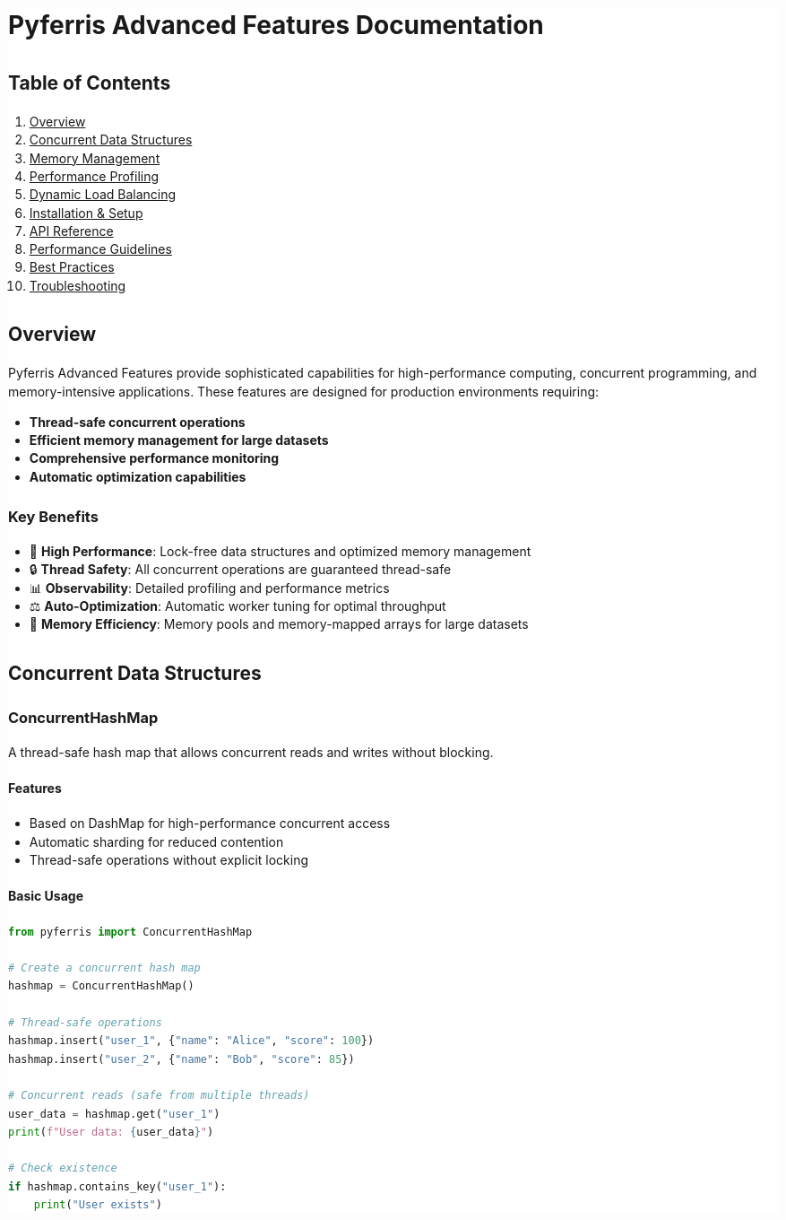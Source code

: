 # Pyferris Advanced Features Documentation

## Table of Contents
1. [Overview](#overview)
2. [Concurrent Data Structures](#concurrent-data-structures)
3. [Memory Management](#memory-management)
4. [Performance Profiling](#performance-profiling)
5. [Dynamic Load Balancing](#dynamic-load-balancing)
6. [Installation & Setup](#installation--setup)
7. [API Reference](#api-reference)
8. [Performance Guidelines](#performance-guidelines)
9. [Best Practices](#best-practices)
10. [Troubleshooting](#troubleshooting)

## Overview

Pyferris Advanced Features provide sophisticated capabilities for high-performance computing, concurrent programming, and memory-intensive applications. These features are designed for production environments requiring:

- **Thread-safe concurrent operations**
- **Efficient memory management for large datasets**
- **Comprehensive performance monitoring**
- **Automatic optimization capabilities**

### Key Benefits
- 🚀 **High Performance**: Lock-free data structures and optimized memory management
- 🔒 **Thread Safety**: All concurrent operations are guaranteed thread-safe
- 📊 **Observability**: Detailed profiling and performance metrics
- ⚖️ **Auto-Optimization**: Automatic worker tuning for optimal throughput
- 💾 **Memory Efficiency**: Memory pools and memory-mapped arrays for large datasets

## Concurrent Data Structures

### ConcurrentHashMap

A thread-safe hash map that allows concurrent reads and writes without blocking.

#### Features
- Based on DashMap for high-performance concurrent access
- Automatic sharding for reduced contention
- Thread-safe operations without explicit locking

#### Basic Usage
```python
from pyferris import ConcurrentHashMap

# Create a concurrent hash map
hashmap = ConcurrentHashMap()

# Thread-safe operations
hashmap.insert("user_1", {"name": "Alice", "score": 100})
hashmap.insert("user_2", {"name": "Bob", "score": 85})

# Concurrent reads (safe from multiple threads)
user_data = hashmap.get("user_1")
print(f"User data: {user_data}")

# Check existence
if hashmap.contains_key("user_1"):
    print("User exists")
```